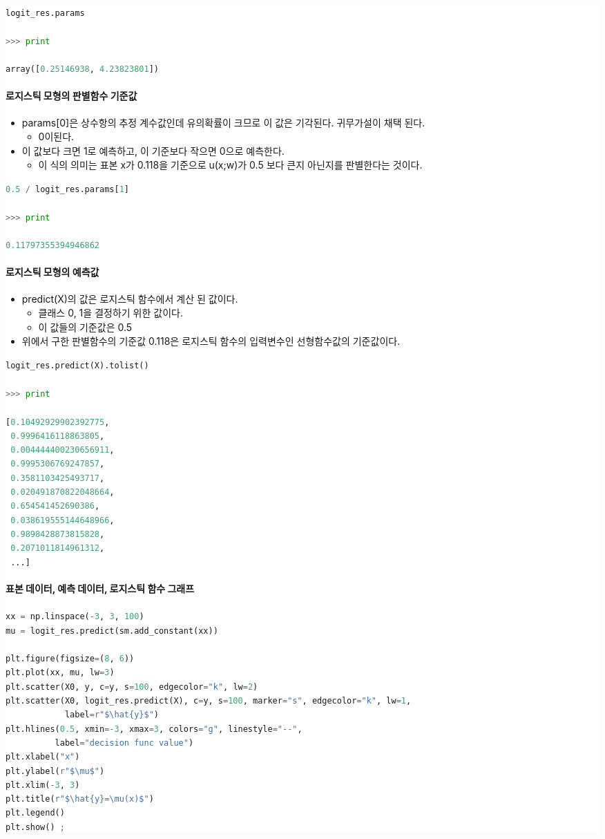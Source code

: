 ```python
logit_res.params

>>> print

array([0.25146938, 4.23823801])
```

#### 로지스틱 모형의 판별함수 기준값
- params[0]은 상수항의 추정 계수값인데 유의확률이 크므로 이 값은 기각된다. 귀무가설이 채택 된다.
    - 0이된다.
- 이 값보다 크면 1로 예측하고, 이 기준보다 작으면 0으로 예측한다.
    - 이 식의 의미는 표본 x가 0.118을 기준으로 u(x;w)가 0.5 보다 큰지 아닌지를 판별한다는 것이다.

```python
0.5 / logit_res.params[1]

>>> print

0.11797355394946862
```

#### 로지스틱 모형의 예측값
- predict(X)의 값은 로지스틱 함수에서 계산 된 값이다.
    - 클래스 0, 1을 결정하기 위한 값이다.
    - 이 값들의 기준값은 0.5
- 위에서 구한 판별함수의 기준값 0.118은 로지스틱 함수의 입력변수인 선형함수값의 기준값이다.

```python
logit_res.predict(X).tolist()

>>> print

[0.10492929902392775,
 0.9996416118863805,
 0.004444400230656911,
 0.9995306769247857,
 0.3581103425493717,
 0.020491870822048664,
 0.654541452690386,
 0.038619555144648966,
 0.9898428873815828,
 0.2071011814961312,
 ...]
```

#### 표본 데이터, 예측 데이터, 로지스틱 함수 그래프

```python
xx = np.linspace(-3, 3, 100)
mu = logit_res.predict(sm.add_constant(xx))

plt.figure(figsize=(8, 6))
plt.plot(xx, mu, lw=3)
plt.scatter(X0, y, c=y, s=100, edgecolor="k", lw=2)
plt.scatter(X0, logit_res.predict(X), c=y, s=100, marker="s", edgecolor="k", lw=1,
            label=r"$\hat{y}$")
plt.hlines(0.5, xmin=-3, xmax=3, colors="g", linestyle="--",
          label="decision func value")
plt.xlabel("x")
plt.ylabel(r"$\mu$")
plt.xlim(-3, 3)
plt.title(r"$\hat{y}=\mu(x)$")
plt.legend()
plt.show() ;
```